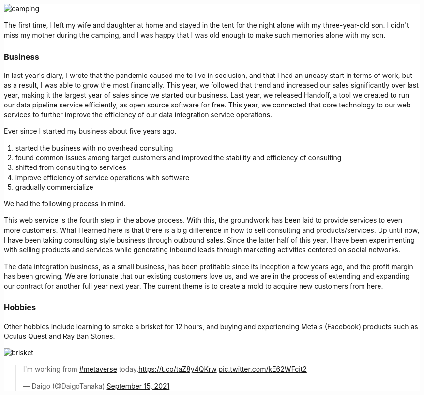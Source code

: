![camping](https://www.daigotanaka.com/ja/images/leo-camp.jpg)

The first time, I left my wife and daughter at home and stayed in the tent for the night alone with my three-year-old son. I didn't miss my mother during the camping, and I was happy that I was old enough to make such memories alone with my son.

### Business

In last year's diary, I wrote that the pandemic caused me to live in seclusion, and that I had an uneasy start in terms of work, but as a result, I was able to grow the most financially. This year, we followed that trend and increased our sales significantly over last year, making it the largest year of sales since we started our business. Last year, we released Handoff, a tool we created to run our data pipeline service efficiently, as open source software for free. This year, we connected that core technology to our web services to further improve the efficiency of our data integration service operations.

Ever since I started my business about five years ago.

1. started the business with no overhead consulting
2. found common issues among target customers and improved the stability and efficiency of consulting
3. shifted from consulting to services
4. improve efficiency of service operations with software
5. gradually commercialize

We had the following process in mind.

This web service is the fourth step in the above process. With this, the groundwork has been laid to provide services to even more customers. What I learned here is that there is a big difference in how to sell consulting and products/services. Up until now, I have been taking consulting style business through outbound sales. Since the latter half of this year, I have been experimenting with selling products and services while generating inbound leads through marketing activities centered on social networks.

<video width="100%" controls poster="../images/handoff-1min-intro.png">
  <source src="https://handoff.cloud/assets/video/handoff-1min-intro.mp4" type="video/mp4">
Your browser does not support the video tag.
</video>

The data integration business, as a small business, has been profitable since its inception a few years ago, and the profit margin has been growing. We are fortunate that our existing customers love us, and we are in the process of extending and expanding our contract for another full year next year. The current theme is to create a mold to acquire new customers from here.

### Hobbies

Other hobbies include learning to smoke a brisket for 12 hours, and buying and experiencing Meta's (Facebook) products such as Oculus Quest and Ray Ban Stories.

![brisket]()

<blockquote class="twitter-tweet"><p lang="en" dir="ltr">I&#39;m working from <a href="https://twitter.com/hashtag/metaverse?src=hash&amp;ref_src=twsrc%5Etfw">#metaverse</a> today.<a href="https://t.co/taZ8y4QKrw">https://t.co/taZ8y4QKrw</a> <a href="https://t.co/kE62WFcit2">pic.twitter.com/kE62WFcit2</a></p>&mdash; Daigo (@DaigoTanaka) <a href="https://twitter.com/DaigoTanaka/status/1438213611516678144?ref_src=twsrc%5Etfw">September 15, 2021</a></blockquote> <script async src="https://platform.twitter.com/widgets.js" charset="utf-8"></script>
